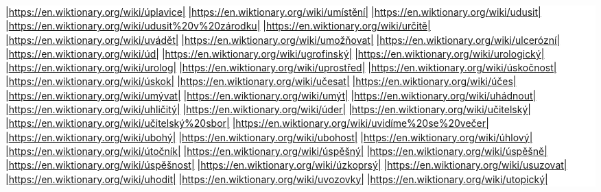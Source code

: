 |https://en.wiktionary.org/wiki/úplavice|
|https://en.wiktionary.org/wiki/umístění|
|https://en.wiktionary.org/wiki/udusit|
|https://en.wiktionary.org/wiki/udusit%20v%20zárodku|
|https://en.wiktionary.org/wiki/určitě|
|https://en.wiktionary.org/wiki/uvádět|
|https://en.wiktionary.org/wiki/umožňovat|
|https://en.wiktionary.org/wiki/ulcerózní|
|https://en.wiktionary.org/wiki/úd|
|https://en.wiktionary.org/wiki/ugrofinský|
|https://en.wiktionary.org/wiki/urologický|
|https://en.wiktionary.org/wiki/urolog|
|https://en.wiktionary.org/wiki/uprostřed|
|https://en.wiktionary.org/wiki/úskočnost|
|https://en.wiktionary.org/wiki/úskok|
|https://en.wiktionary.org/wiki/učesat|
|https://en.wiktionary.org/wiki/účes|
|https://en.wiktionary.org/wiki/umývat|
|https://en.wiktionary.org/wiki/umýt|
|https://en.wiktionary.org/wiki/uhádnout|
|https://en.wiktionary.org/wiki/uhličitý|
|https://en.wiktionary.org/wiki/úder|
|https://en.wiktionary.org/wiki/učitelský|
|https://en.wiktionary.org/wiki/učitelský%20sbor|
|https://en.wiktionary.org/wiki/uvidíme%20se%20večer|
|https://en.wiktionary.org/wiki/ubohý|
|https://en.wiktionary.org/wiki/ubohost|
|https://en.wiktionary.org/wiki/úhlový|
|https://en.wiktionary.org/wiki/útočník|
|https://en.wiktionary.org/wiki/úspěšný|
|https://en.wiktionary.org/wiki/úspěšně|
|https://en.wiktionary.org/wiki/úspěšnost|
|https://en.wiktionary.org/wiki/úzkoprsý|
|https://en.wiktionary.org/wiki/usuzovat|
|https://en.wiktionary.org/wiki/uhodit|
|https://en.wiktionary.org/wiki/uvozovky|
|https://en.wiktionary.org/wiki/utopický|
